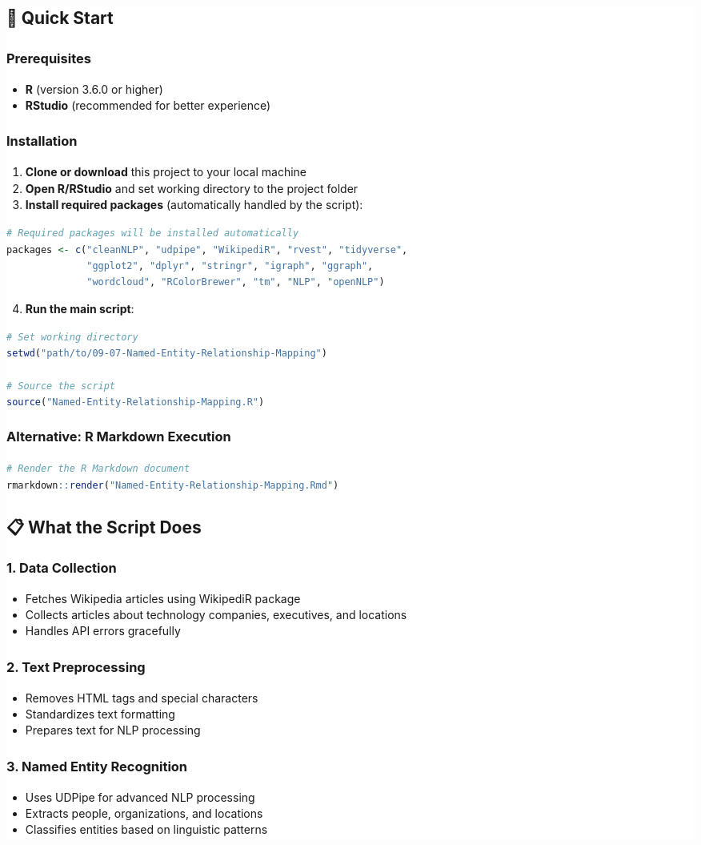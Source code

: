 ```
```

## 🚀 Quick Start

### Prerequisites

- **R** (version 3.6.0 or higher)
- **RStudio** (recommended for better experience)

### Installation

1. **Clone or download** this project to your local machine
2. **Open R/RStudio** and set working directory to the project folder
3. **Install required packages** (automatically handled by the script):

```r
# Required packages will be installed automatically
packages <- c("cleanNLP", "udpipe", "WikipediR", "rvest", "tidyverse", 
              "ggplot2", "dplyr", "stringr", "igraph", "ggraph", 
              "wordcloud", "RColorBrewer", "tm", "NLP", "openNLP")
```

4. **Run the main script**:

```r
# Set working directory
setwd("path/to/09-07-Named-Entity-Relationship-Mapping")

# Source the script
source("Named-Entity-Relationship-Mapping.R")
```

### Alternative: R Markdown Execution

```r
# Render the R Markdown document
rmarkdown::render("Named-Entity-Relationship-Mapping.Rmd")
```

## 📋 What the Script Does

### 1. Data Collection
- Fetches Wikipedia articles using WikipediR package
- Collects articles about technology companies, executives, and locations
- Handles API errors gracefully

### 2. Text Preprocessing
- Removes HTML tags and special characters
- Standardizes text formatting
- Prepares text for NLP processing

### 3. Named Entity Recognition
- Uses UDPipe for advanced NLP processing
- Extracts people, organizations, and locations
- Classifies entities based on linguistic patterns
